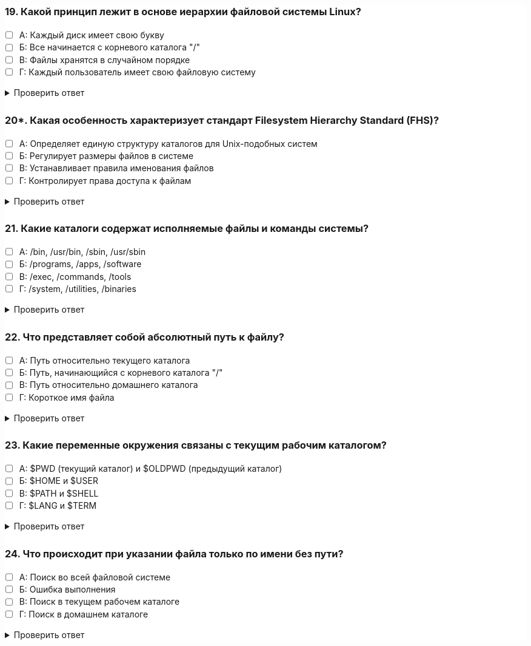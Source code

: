 ### 19. Какой принцип лежит в основе иерархии файловой системы Linux?
- [ ] А: Каждый диск имеет свою букву
- [ ] Б: Все начинается с корневого каталога "/"
- [ ] В: Файлы хранятся в случайном порядке
- [ ] Г: Каждый пользователь имеет свою файловую систему

<details><summary>Проверить ответ</summary></details>

### 20*. Какая особенность характеризует стандарт Filesystem Hierarchy Standard (FHS)?
- [ ] А: Определяет единую структуру каталогов для Unix-подобных систем
- [ ] Б: Регулирует размеры файлов в системе
- [ ] В: Устанавливает правила именования файлов
- [ ] Г: Контролирует права доступа к файлам

<details><summary>Проверить ответ</summary></details>

### 21. Какие каталоги содержат исполняемые файлы и команды системы?
- [ ] А: /bin, /usr/bin, /sbin, /usr/sbin
- [ ] Б: /programs, /apps, /software
- [ ] В: /exec, /commands, /tools
- [ ] Г: /system, /utilities, /binaries

<details><summary>Проверить ответ</summary></details>

### 22. Что представляет собой абсолютный путь к файлу?
- [ ] А: Путь относительно текущего каталога
- [ ] Б: Путь, начинающийся с корневого каталога "/"
- [ ] В: Путь относительно домашнего каталога
- [ ] Г: Короткое имя файла

<details><summary>Проверить ответ</summary></details>

### 23. Какие переменные окружения связаны с текущим рабочим каталогом?
- [ ] А: $PWD (текущий каталог) и $OLDPWD (предыдущий каталог)
- [ ] Б: $HOME и $USER
- [ ] В: $PATH и $SHELL
- [ ] Г: $LANG и $TERM

<details><summary>Проверить ответ</summary></details>

### 24. Что происходит при указании файла только по имени без пути?
- [ ] А: Поиск во всей файловой системе
- [ ] Б: Ошибка выполнения
- [ ] В: Поиск в текущем рабочем каталоге
- [ ] Г: Поиск в домашнем каталоге

<details><summary>Проверить ответ</summary></details>
